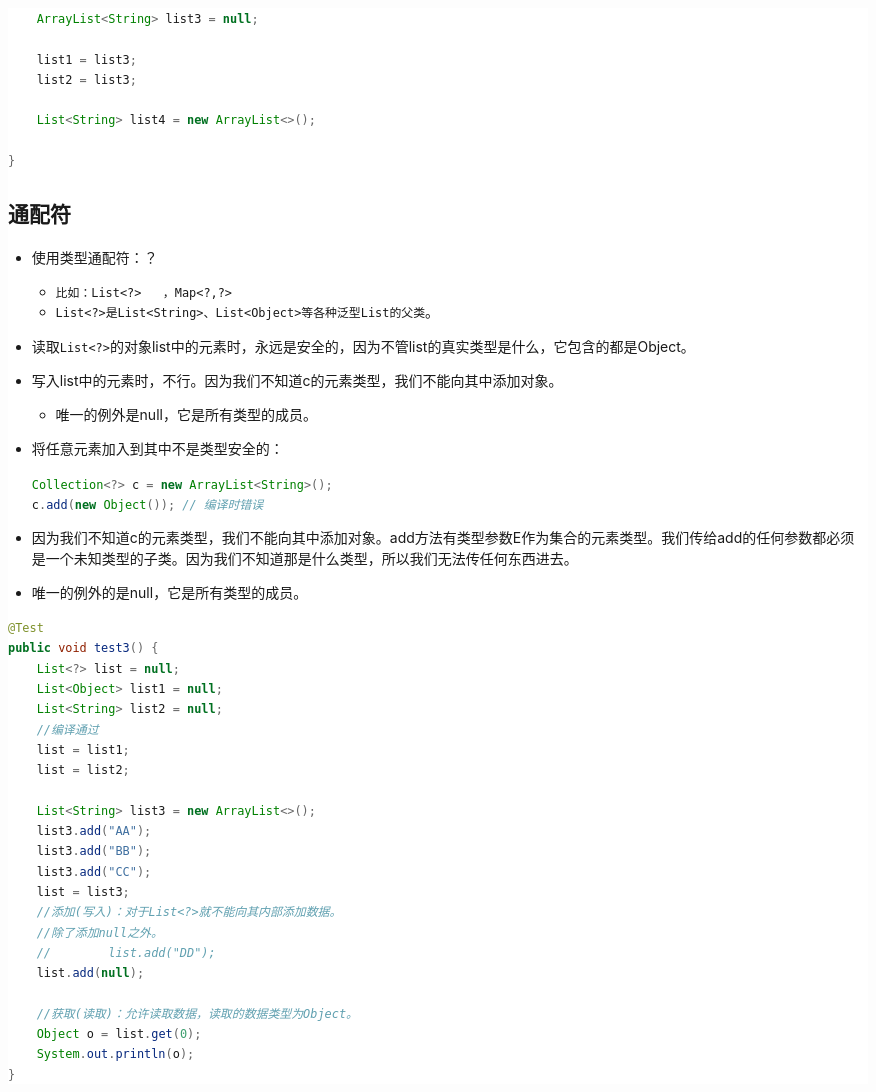   ```java
      ArrayList<String> list3 = null;
  
      list1 = list3;
      list2 = list3;
  
      List<String> list4 = new ArrayList<>();
  
  }
  ```

## 通配符

- 使用类型通配符：？

  - `比如：List<?>   ，Map<?,?>`
  - `List<?>是List<String>、List<Object>等各种泛型List的父类`。

- 读取`List<?>`的对象list中的元素时，永远是安全的，因为不管list的真实类型是什么，它包含的都是Object。

- 写入list中的元素时，不行。因为我们不知道c的元素类型，我们不能向其中添加对象。

  - 唯一的例外是null，它是所有类型的成员。

- 将任意元素加入到其中不是类型安全的：

  ```java
  Collection<?> c = new ArrayList<String>();
  c.add(new Object()); // 编译时错误
  ```

- 因为我们不知道c的元素类型，我们不能向其中添加对象。add方法有类型参数E作为集合的元素类型。我们传给add的任何参数都必须是一个未知类型的子类。因为我们不知道那是什么类型，所以我们无法传任何东西进去。

- 唯一的例外的是null，它是所有类型的成员。

```java
@Test
public void test3() {
    List<?> list = null;
    List<Object> list1 = null;
    List<String> list2 = null;
    //编译通过
    list = list1;
    list = list2;

    List<String> list3 = new ArrayList<>();
    list3.add("AA");
    list3.add("BB");
    list3.add("CC");
    list = list3;
    //添加(写入)：对于List<?>就不能向其内部添加数据。
    //除了添加null之外。
    //        list.add("DD");
    list.add(null);

    //获取(读取)：允许读取数据，读取的数据类型为Object。
    Object o = list.get(0);
    System.out.println(o);
}
```
